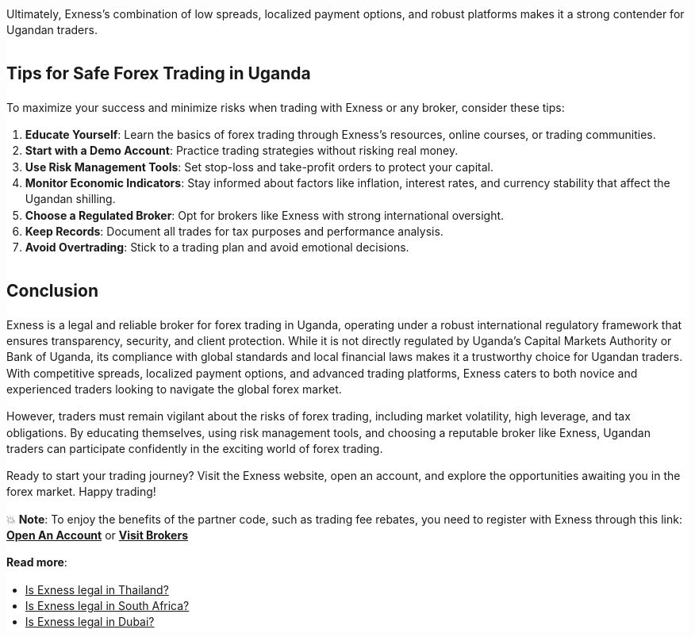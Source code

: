 Ultimately, Exness’s combination of low spreads, localized payment options, and robust platforms makes it a strong contender for Ugandan traders.

## Tips for Safe Forex Trading in Uganda

To maximize your success and minimize risks when trading with Exness or any broker, consider these tips:

1. **Educate Yourself**: Learn the basics of forex trading through Exness’s resources, online courses, or trading communities.
2. **Start with a Demo Account**: Practice trading strategies without risking real money.
3. **Use Risk Management Tools**: Set stop-loss and take-profit orders to protect your capital.
4. **Monitor Economic Indicators**: Stay informed about factors like inflation, interest rates, and currency stability that affect the Ugandan shilling.
5. **Choose a Regulated Broker**: Opt for brokers like Exness with strong international oversight.
6. **Keep Records**: Document all trades for tax purposes and performance analysis.
7. **Avoid Overtrading**: Stick to a trading plan and avoid emotional decisions.

## Conclusion

Exness is a legal and reliable broker for forex trading in Uganda, operating under a robust international regulatory framework that ensures transparency, security, and client protection. While it is not directly regulated by Uganda’s Capital Markets Authority or Bank of Uganda, its compliance with global standards and local financial laws makes it a trustworthy choice for Ugandan traders. With competitive spreads, localized payment options, and advanced trading platforms, Exness caters to both novice and experienced traders looking to navigate the global forex market.

However, traders must remain vigilant about the risks of forex trading, including market volatility, high leverage, and tax obligations. By educating themselves, using risk management tools, and choosing a reputable broker like Exness, Ugandan traders can participate confidently in the exciting world of forex trading.

Ready to start your trading journey? Visit the Exness website, open an account, and explore the opportunities awaiting you in the forex market. Happy trading!

💥 **Note**: To enjoy the benefits of the partner code, such as trading fee rebates, you need to register with Exness through this link: **[Open An Account](https://one.exnesstrack.org/boarding/sign-up/a/89rj8di4n7)** or **[Visit Brokers](https://one.exnesstrack.org/a/89rj8di4n7)**

**Read more**:
- [Is Exness legal in Thailand?](https://github.com/AlexMic9/Exness/blob/main/Is%20Exness%20Legal%20in%20Thailand%3F%20A%20Comprehensive%20Review.md)
- [Is Exness legal in South Africa?](https://github.com/AlexMic9/Exness/blob/main/Is%20Exness%20Legal%20in%20South%20Africa%3F%20A%20Comprehensive%20Review.md)
- [Is Exness legal in Dubai?](https://github.com/AlexMic9/Exness/blob/main/Is%20Exness%20Legal%20in%20Dubai%3F%20A%20Comprehensive%20Review.md)
